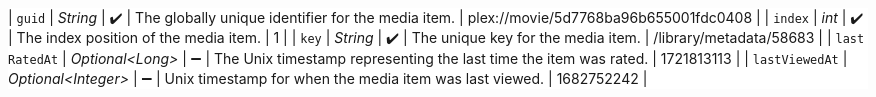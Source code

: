 | `guid`                                                                                                                                                                                                                                    | *String*                                                                                                                                                                                                                                  | :heavy_check_mark:                                                                                                                                                                                                                        | The globally unique identifier for the media item.                                                                                                                                                                                        | plex://movie/5d7768ba96b655001fdc0408                                                                                                                                                                                                     |
| `index`                                                                                                                                                                                                                                   | *int*                                                                                                                                                                                                                                     | :heavy_check_mark:                                                                                                                                                                                                                        | The index position of the media item.                                                                                                                                                                                                     | 1                                                                                                                                                                                                                                         |
| `key`                                                                                                                                                                                                                                     | *String*                                                                                                                                                                                                                                  | :heavy_check_mark:                                                                                                                                                                                                                        | The unique key for the media item.                                                                                                                                                                                                        | /library/metadata/58683                                                                                                                                                                                                                   |
| `lastRatedAt`                                                                                                                                                                                                                             | *Optional\<Long>*                                                                                                                                                                                                                         | :heavy_minus_sign:                                                                                                                                                                                                                        | The Unix timestamp representing the last time the item was rated.                                                                                                                                                                         | 1721813113                                                                                                                                                                                                                                |
| `lastViewedAt`                                                                                                                                                                                                                            | *Optional\<Integer>*                                                                                                                                                                                                                      | :heavy_minus_sign:                                                                                                                                                                                                                        | Unix timestamp for when the media item was last viewed.                                                                                                                                                                                   | 1682752242                                                                                                                                                                                                                                |